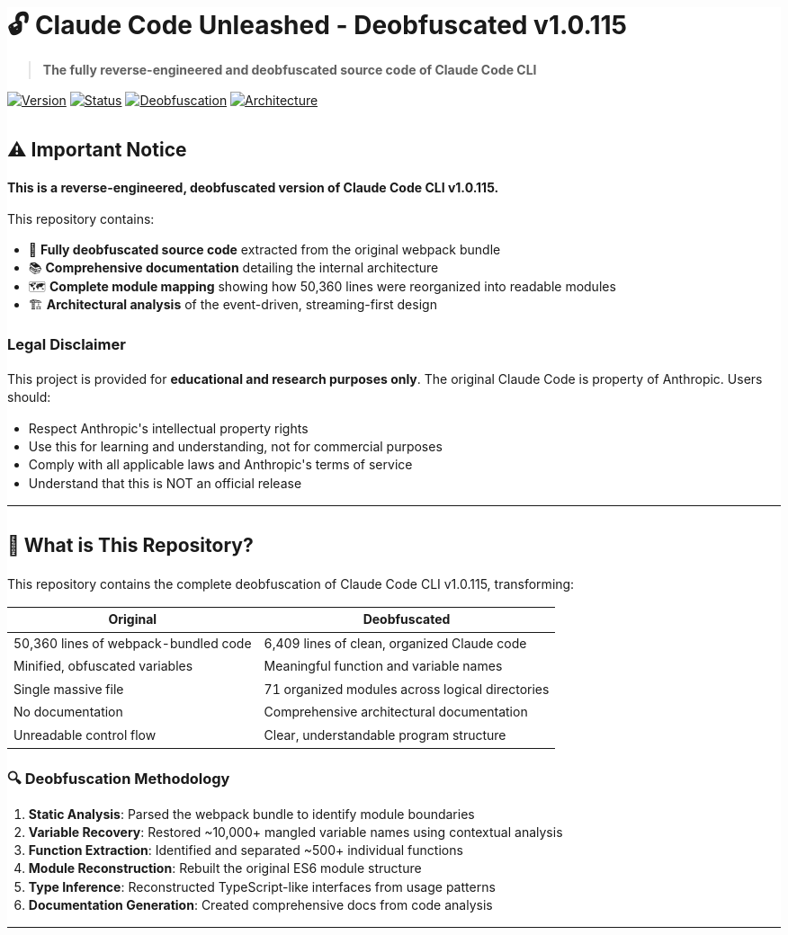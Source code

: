 # 🔓 Claude Code Unleashed - Deobfuscated v1.0.115

> **The fully reverse-engineered and deobfuscated source code of Claude Code CLI**

[![Version](https://img.shields.io/badge/Version-1.0.115-blue)](https://github.com/anthropics/claude-code)
[![Status](https://img.shields.io/badge/Status-Research%20Project-yellow)](https://github.com/anthropics/claude-code)
[![Deobfuscation](https://img.shields.io/badge/Deobfuscation-96.4%25%20Complete-green)](./1.0.115/code/)
[![Architecture](https://img.shields.io/badge/Docs-Comprehensive-purple)](./1.0.115/docs/)

## ⚠️ Important Notice

**This is a reverse-engineered, deobfuscated version of Claude Code CLI v1.0.115.**

This repository contains:
- 🔬 **Fully deobfuscated source code** extracted from the original webpack bundle
- 📚 **Comprehensive documentation** detailing the internal architecture
- 🗺️ **Complete module mapping** showing how 50,360 lines were reorganized into readable modules
- 🏗️ **Architectural analysis** of the event-driven, streaming-first design

### Legal Disclaimer

This project is provided for **educational and research purposes only**. The original Claude Code is property of Anthropic. Users should:
- Respect Anthropic's intellectual property rights
- Use this for learning and understanding, not for commercial purposes
- Comply with all applicable laws and Anthropic's terms of service
- Understand that this is NOT an official release

---

## 🎯 What is This Repository?

This repository contains the complete deobfuscation of Claude Code CLI v1.0.115, transforming:

| Original | Deobfuscated |
|----------|--------------|
| 50,360 lines of webpack-bundled code | 6,409 lines of clean, organized Claude code |
| Minified, obfuscated variables | Meaningful function and variable names |
| Single massive file | 71 organized modules across logical directories |
| No documentation | Comprehensive architectural documentation |
| Unreadable control flow | Clear, understandable program structure |

### 🔍 Deobfuscation Methodology

1. **Static Analysis**: Parsed the webpack bundle to identify module boundaries
2. **Variable Recovery**: Restored ~10,000+ mangled variable names using contextual analysis
3. **Function Extraction**: Identified and separated ~500+ individual functions
4. **Module Reconstruction**: Rebuilt the original ES6 module structure
5. **Type Inference**: Reconstructed TypeScript-like interfaces from usage patterns
6. **Documentation Generation**: Created comprehensive docs from code analysis

---
